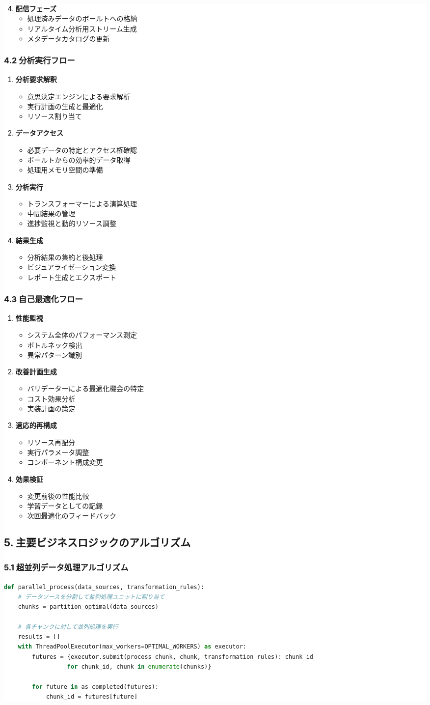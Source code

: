 4. **配信フェーズ**
   - 処理済みデータのボールトへの格納
   - リアルタイム分析用ストリーム生成
   - メタデータカタログの更新

### 4.2 分析実行フロー

1. **分析要求解釈**
   - 意思決定エンジンによる要求解析
   - 実行計画の生成と最適化
   - リソース割り当て

2. **データアクセス**
   - 必要データの特定とアクセス権確認
   - ボールトからの効率的データ取得
   - 処理用メモリ空間の準備

3. **分析実行**
   - トランスフォーマーによる演算処理
   - 中間結果の管理
   - 進捗監視と動的リソース調整

4. **結果生成**
   - 分析結果の集約と後処理
   - ビジュアライゼーション変換
   - レポート生成とエクスポート

### 4.3 自己最適化フロー

1. **性能監視**
   - システム全体のパフォーマンス測定
   - ボトルネック検出
   - 異常パターン識別

2. **改善計画生成**
   - バリデーターによる最適化機会の特定
   - コスト効果分析
   - 実装計画の策定

3. **適応的再構成**
   - リソース再配分
   - 実行パラメータ調整
   - コンポーネント構成変更

4. **効果検証**
   - 変更前後の性能比較
   - 学習データとしての記録
   - 次回最適化のフィードバック

## 5. 主要ビジネスロジックのアルゴリズム

### 5.1 超並列データ処理アルゴリズム

```python
def parallel_process(data_sources, transformation_rules):
    # データソースを分割して並列処理ユニットに割り当て
    chunks = partition_optimal(data_sources)
    
    # 各チャンクに対して並列処理を実行
    results = []
    with ThreadPoolExecutor(max_workers=OPTIMAL_WORKERS) as executor:
        futures = {executor.submit(process_chunk, chunk, transformation_rules): chunk_id 
                  for chunk_id, chunk in enumerate(chunks)}
        
        for future in as_completed(futures):
            chunk_id = futures[future]
```